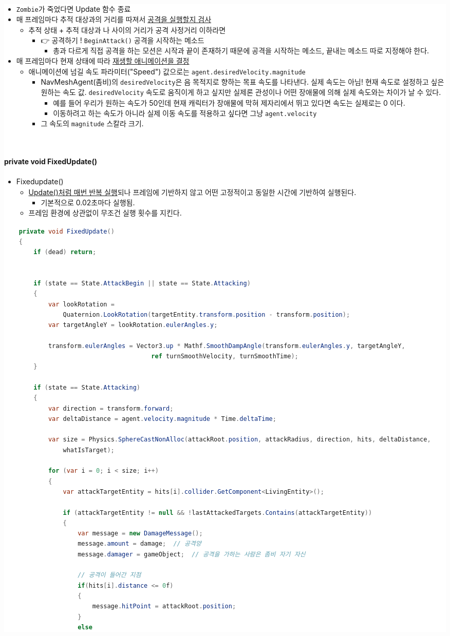 - `Zombie`가 죽었다면 Update 함수 종료
- 매 프레임마다 추적 대상과의 거리를 따져서 <u>공격을 실행할지 검사</u>
  - 추적 상태 + 추적 대상과 나 사이의 거리가 공격 사정거리 이하라면 
    - 👉 공격하기 ! `BeginAttack()` 공격을 시작하는 메소드
      - 총과 다르게 직접 공격을 하는 모션은 시작과 끝이 존재하기 때문에 공격을 시작하는 메소드, 끝내는 메소드 따로 지정해야 한다.
- 매 프레임마다 현재 상태에 따라 <u>재생할 애니메이션을 결정</u>
  - 애니메이션에 넘길 속도 파라미터("Speed") 값으로는 `agent.desiredVelocity.magnitude`
    - NavMeshAgent(좀비)의 `desiredVelocity`은 음 목적지로 향하는 목표 속도를 나타낸다. 실제 속도는 아님! 현재 속도로 설정하고 싶은 원하는 속도 값. `desiredVelocity` 속도로 움직이게 하고 싶지만 실제론 관성이나 어떤 장애물에 의해 실제 속도와는 차이가 날 수 있다.
      - 예를 들어 우리가 원하는 속도가 50인데 현재 캐릭터가 장애물에 막혀 제자리에서 뛰고 있다면 속도는 실제로는 0 이다.
      - 이동하려고 하는 속도가 아니라 실제 이동 속도를 적용하고 싶다면 그냥 `agent.velocity`
    - 그 속도의 `magnitude` 스칼라 크기.

<br>

#### private void FixedUpdate()

- Fixedupdate()
  - <u>Update()처럼 매번 반복 실행</u>되나 프레임에 기반하지 않고 어떤 고정적이고 동일한 시간에 기반하여 실행된다.
    - 기본적으로 0.02초마다 실행됨.
  - 프레임 환경에 상관없이 무조건 실행 횟수를 지킨다.

```c#
    private void FixedUpdate()
    {
        if (dead) return;


        if (state == State.AttackBegin || state == State.Attacking)
        {
            var lookRotation =
                Quaternion.LookRotation(targetEntity.transform.position - transform.position);
            var targetAngleY = lookRotation.eulerAngles.y;

            transform.eulerAngles = Vector3.up * Mathf.SmoothDampAngle(transform.eulerAngles.y, targetAngleY,
                                        ref turnSmoothVelocity, turnSmoothTime);
        }

        if (state == State.Attacking)
        {
            var direction = transform.forward;
            var deltaDistance = agent.velocity.magnitude * Time.deltaTime;

            var size = Physics.SphereCastNonAlloc(attackRoot.position, attackRadius, direction, hits, deltaDistance,
                whatIsTarget);

            for (var i = 0; i < size; i++)
            {
                var attackTargetEntity = hits[i].collider.GetComponent<LivingEntity>();

                if (attackTargetEntity != null && !lastAttackedTargets.Contains(attackTargetEntity))
                {
                    var message = new DamageMessage();
                    message.amount = damage;  // 공격양
                    message.damager = gameObject;  // 공격을 가하는 사람은 좀비 자기 자신

                    // 공격이 들어간 지점
                    if(hits[i].distance <= 0f)
                    {
                        message.hitPoint = attackRoot.position;
                    }
                    else
```